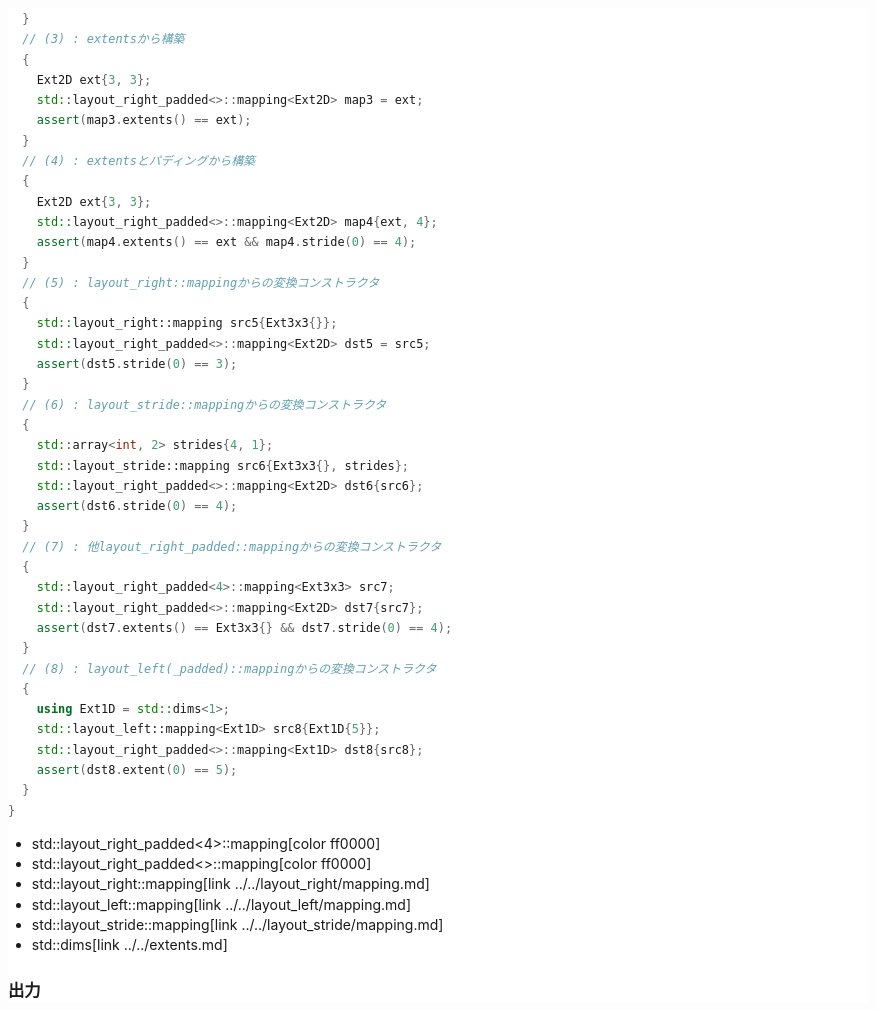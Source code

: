 ```cpp example
  }
  // (3) : extentsから構築
  {
    Ext2D ext{3, 3};
    std::layout_right_padded<>::mapping<Ext2D> map3 = ext;
    assert(map3.extents() == ext);
  }
  // (4) : extentsとパディングから構築
  {
    Ext2D ext{3, 3};
    std::layout_right_padded<>::mapping<Ext2D> map4{ext, 4};
    assert(map4.extents() == ext && map4.stride(0) == 4);
  }
  // (5) : layout_right::mappingからの変換コンストラクタ
  {
    std::layout_right::mapping src5{Ext3x3{}};
    std::layout_right_padded<>::mapping<Ext2D> dst5 = src5;
    assert(dst5.stride(0) == 3);
  }
  // (6) : layout_stride::mappingからの変換コンストラクタ
  {
    std::array<int, 2> strides{4, 1};
    std::layout_stride::mapping src6{Ext3x3{}, strides};
    std::layout_right_padded<>::mapping<Ext2D> dst6{src6};
    assert(dst6.stride(0) == 4);
  }
  // (7) : 他layout_right_padded::mappingからの変換コンストラクタ
  {
    std::layout_right_padded<4>::mapping<Ext3x3> src7;
    std::layout_right_padded<>::mapping<Ext2D> dst7{src7};
    assert(dst7.extents() == Ext3x3{} && dst7.stride(0) == 4);
  }
  // (8) : layout_left(_padded)::mappingからの変換コンストラクタ
  {
    using Ext1D = std::dims<1>;
    std::layout_left::mapping<Ext1D> src8{Ext1D{5}};
    std::layout_right_padded<>::mapping<Ext1D> dst8{src8};
    assert(dst8.extent(0) == 5);
  }
}
```
* std::layout_right_padded<4>::mapping[color ff0000]
* std::layout_right_padded<>::mapping[color ff0000]
* std::layout_right::mapping[link ../../layout_right/mapping.md]
* std::layout_left::mapping[link ../../layout_left/mapping.md]
* std::layout_stride::mapping[link ../../layout_stride/mapping.md]
* std::dims[link ../../extents.md]

### 出力
```
```
